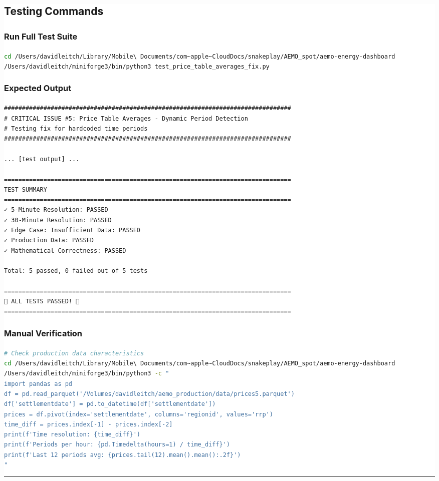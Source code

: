 
## Testing Commands

### Run Full Test Suite
```bash
cd /Users/davidleitch/Library/Mobile\ Documents/com~apple~CloudDocs/snakeplay/AEMO_spot/aemo-energy-dashboard
/Users/davidleitch/miniforge3/bin/python3 test_price_table_averages_fix.py
```

### Expected Output
```
################################################################################
# CRITICAL ISSUE #5: Price Table Averages - Dynamic Period Detection
# Testing fix for hardcoded time periods
################################################################################

... [test output] ...

================================================================================
TEST SUMMARY
================================================================================
✓ 5-Minute Resolution: PASSED
✓ 30-Minute Resolution: PASSED
✓ Edge Case: Insufficient Data: PASSED
✓ Production Data: PASSED
✓ Mathematical Correctness: PASSED

Total: 5 passed, 0 failed out of 5 tests

================================================================================
🎉 ALL TESTS PASSED! 🎉
================================================================================
```

### Manual Verification
```bash
# Check production data characteristics
cd /Users/davidleitch/Library/Mobile\ Documents/com~apple~CloudDocs/snakeplay/AEMO_spot/aemo-energy-dashboard
/Users/davidleitch/miniforge3/bin/python3 -c "
import pandas as pd
df = pd.read_parquet('/Volumes/davidleitch/aemo_production/data/prices5.parquet')
df['settlementdate'] = pd.to_datetime(df['settlementdate'])
prices = df.pivot(index='settlementdate', columns='regionid', values='rrp')
time_diff = prices.index[-1] - prices.index[-2]
print(f'Time resolution: {time_diff}')
print(f'Periods per hour: {pd.Timedelta(hours=1) / time_diff}')
print(f'Last 12 periods avg: {prices.tail(12).mean().mean():.2f}')
"
```

---